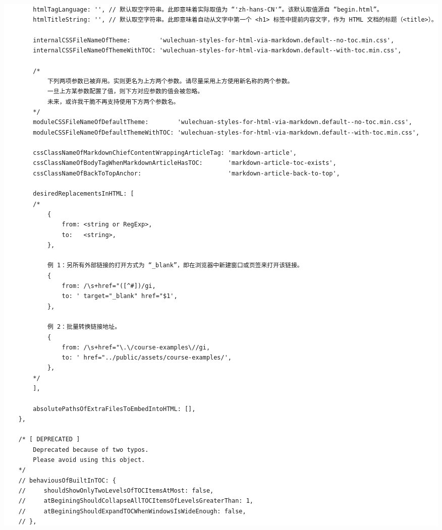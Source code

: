             htmlTagLanguage: '', // 默认取空字符串。此即意味着实际取值为 “'zh-hans-CN'”。该默认取值源自 “begin.html”。
            htmlTitleString: '', // 默认取空字符串。此即意味着自动从文字中第一个 <h1> 标签中提前内容文字，作为 HTML 文档的标题（<title>）。

            internalCSSFileNameOfTheme:        'wulechuan-styles-for-html-via-markdown.default--no-toc.min.css',
            internalCSSFileNameOfThemeWithTOC: 'wulechuan-styles-for-html-via-markdown.default--with-toc.min.css',

            /*
                下列两项参数已被弃用。实则更名为上方两个参数。请尽量采用上方使用新名称的两个参数。
                一旦上方某参数配置了值，则下方对应参数的值会被忽略。
                未来，或许我干脆不再支持使用下方两个参数名。
            */
            moduleCSSFileNameOfDefaultTheme:        'wulechuan-styles-for-html-via-markdown.default--no-toc.min.css',
            moduleCSSFileNameOfDefaultThemeWithTOC: 'wulechuan-styles-for-html-via-markdown.default--with-toc.min.css',

            cssClassNameOfMarkdownChiefContentWrappingArticleTag: 'markdown-article',
            cssClassNameOfBodyTagWhenMarkdownArticleHasTOC:       'markdown-article-toc-exists',
            cssClassNameOfBackToTopAnchor:                        'markdown-article-back-to-top',

            desiredReplacementsInHTML: [
            /*
                {
                    from: <string or RegExp>,
                    to:   <string>,
                },

                例 1：另所有外部链接的打开方式为 “_blank”，即在浏览器中新建窗口或页签来打开该链接。
                {
                    from: /\s+href="([^#])/gi,
                    to: ' target="_blank" href="$1',
                },

                例 2：批量转换链接地址。
                {
                    from: /\s+href="\.\/course-examples\//gi,
                    to: ' href="../public/assets/course-examples/',
                },
            */
            ],

            absolutePathsOfExtraFilesToEmbedIntoHTML: [],
        },

        /* [ DEPRECATED ]
            Deprecated because of two typos.
            Please avoid using this object.
        */
        // behaviousOfBuiltInTOC: {
        //     shouldShowOnlyTwoLevelsOfTOCItemsAtMost: false,
        //     atBeginingShouldCollapseAllTOCItemsOfLevelsGreaterThan: 1,
        //     atBeginingShouldExpandTOCWhenWindowsIsWideEnough: false,
        // },
